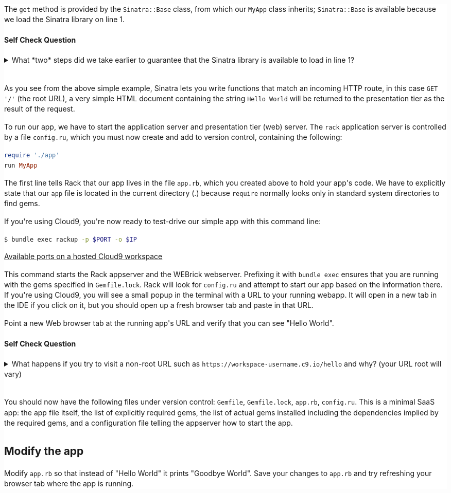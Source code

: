 The `get` method is provided by the `Sinatra::Base` class, from which our `MyApp` class inherits; `Sinatra::Base` is available because we load the Sinatra library on line 1.

#### Self Check Question

<details><summary>What *two* steps did we take earlier to guarantee that the Sinatra library is available to load in line 1?</summary></details>

<br />

As you see from the above simple example, Sinatra lets you write functions that match an incoming HTTP route, in this case `GET '/'` (the root URL), a very simple HTML document containing the string `Hello World` will be returned to the presentation tier as the result of the request.

To run our app, we have to start the application server and presentation tier (web) server.  The `rack` application server is controlled by a file `config.ru`, which you must now create and add to version control, containing the following:

```rb
require './app'
run MyApp
```

The first line tells Rack that our app lives in the file `app.rb`, which you created above to hold your app's code.  We have to explicitly state that our `app` file is located in the current directory (.) because `require` normally looks only in standard system directories to find gems.

If you're using Cloud9, you're now ready to test-drive our simple app with this command line:

```sh
$ bundle exec rackup -p $PORT -o $IP
```
[Available ports on a hosted Cloud9 workspace](https://docs.c9.io/docs/run-an-application)

This command starts the Rack appserver and the WEBrick webserver.  Prefixing it with `bundle exec` ensures that you are running with the gems specified in `Gemfile.lock`.  Rack will look for `config.ru` and attempt to start our app based on the information there.  If you're using Cloud9, you will see a small popup in the terminal with a URL to your running webapp.  It will open in a new tab in the IDE if you click on it, but you should open up a fresh browser tab and paste in that URL.

Point a new Web browser tab at the running app's URL and verify that you can see "Hello World".

#### Self Check Question

<details><summary>What happens if you try to visit a non-root URL such as <code>https://workspace-username.c9.io/hello</code> and why? (your URL root will vary)</summary></details>

<br />

You should now have the following files under version control: `Gemfile`, `Gemfile.lock`, `app.rb`, `config.ru`.  This is a minimal SaaS app: the app file itself, the list of explicitly required gems, the list of actual gems installed including the dependencies implied by the required gems, and a configuration file telling the appserver how to start the app.

Modify the app
--------------

Modify `app.rb` so that instead of "Hello World" it prints "Goodbye World". Save your changes to `app.rb` and try refreshing your browser tab where the app is running.  
